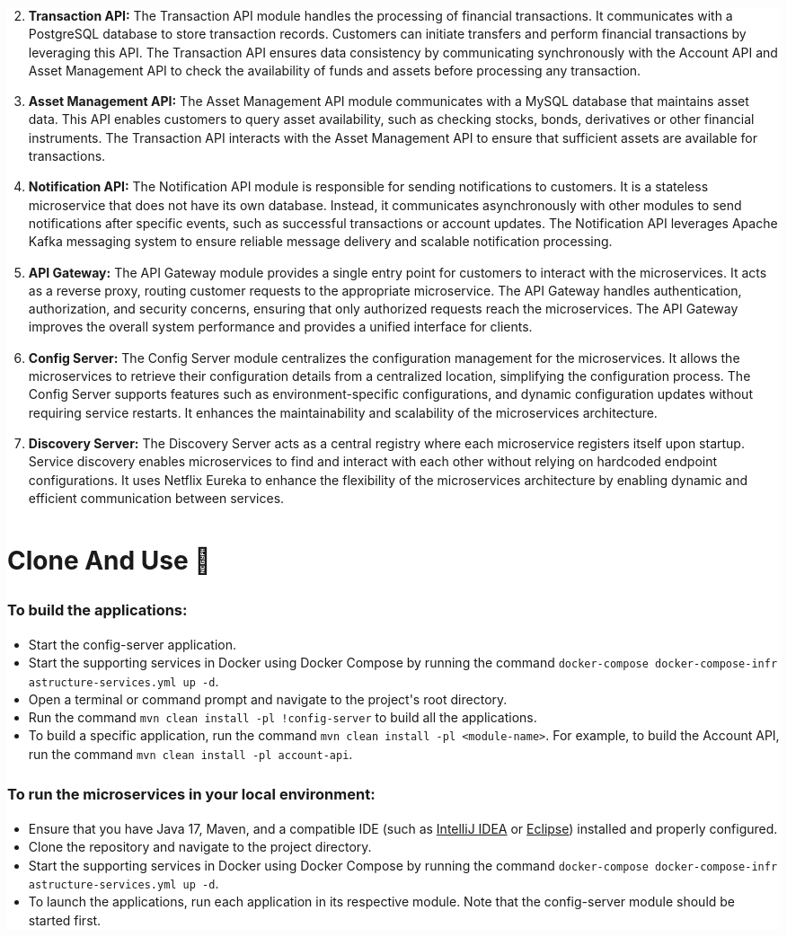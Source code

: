 2. **Transaction API:** The Transaction API module handles the processing of financial transactions. It communicates with a PostgreSQL database to store transaction records. Customers can initiate transfers and perform financial transactions by leveraging this API. The Transaction API ensures data consistency by communicating synchronously with the Account API and Asset Management API to check the availability of funds and assets before processing any transaction.

3. **Asset Management API:** The Asset Management API module communicates with a MySQL database that maintains asset data. This API enables customers to query asset availability, such as checking stocks, bonds, derivatives or other financial instruments. The Transaction API interacts with the Asset Management API to ensure that sufficient assets are available for transactions.

4. **Notification API:** The Notification API module is responsible for sending notifications to customers. It is a stateless microservice that does not have its own database. Instead, it communicates asynchronously with other modules to send notifications after specific events, such as successful transactions or account updates. The Notification API leverages Apache Kafka messaging system to ensure reliable message delivery and scalable notification processing.

5. **API Gateway:** The API Gateway module provides a single entry point for customers to interact with the microservices. It acts as a reverse proxy, routing customer requests to the appropriate microservice. The API Gateway handles authentication, authorization, and security concerns, ensuring that only authorized requests reach the microservices. The API Gateway improves the overall system performance and provides a unified interface for clients.

6. **Config Server:** The Config Server module centralizes the configuration management for the microservices. It allows the microservices to retrieve their configuration details from a centralized location, simplifying the configuration process. The Config Server supports features such as environment-specific configurations, and dynamic configuration updates without requiring service restarts. It enhances the maintainability and scalability of the microservices architecture.

7. **Discovery Server:** The Discovery Server acts as a central registry where each microservice registers itself upon startup. Service discovery enables microservices to find and interact with each other without relying on hardcoded endpoint configurations. It uses Netflix Eureka to enhance the flexibility of the microservices architecture by enabling dynamic and efficient communication between services.

# Clone And Use 🔨

### To build the applications:

- Start the config-server application.
- Start the supporting services in Docker using Docker Compose by running the command `docker-compose docker-compose-infrastructure-services.yml up -d`.
- Open a terminal or command prompt and navigate to the project's root directory.
- Run the command `mvn clean install -pl !config-server` to build all the applications.
- To build a specific application, run the command `mvn clean install -pl <module-name>`. For example, to build the Account API, run the command `mvn clean install -pl account-api`.

### To run the microservices in your local environment:

- Ensure that you have Java 17, Maven, and a compatible IDE (such as [IntelliJ IDEA](https://www.jetbrains.com/idea/download/) or [Eclipse](https://www.eclipse.org/downloads/)) installed and properly configured.
- Clone the repository and navigate to the project directory.
- Start the supporting services in Docker using Docker Compose by running the command `docker-compose docker-compose-infrastructure-services.yml up -d`.
- To launch the applications, run each application in its respective module. Note that the config-server module should be started first.
